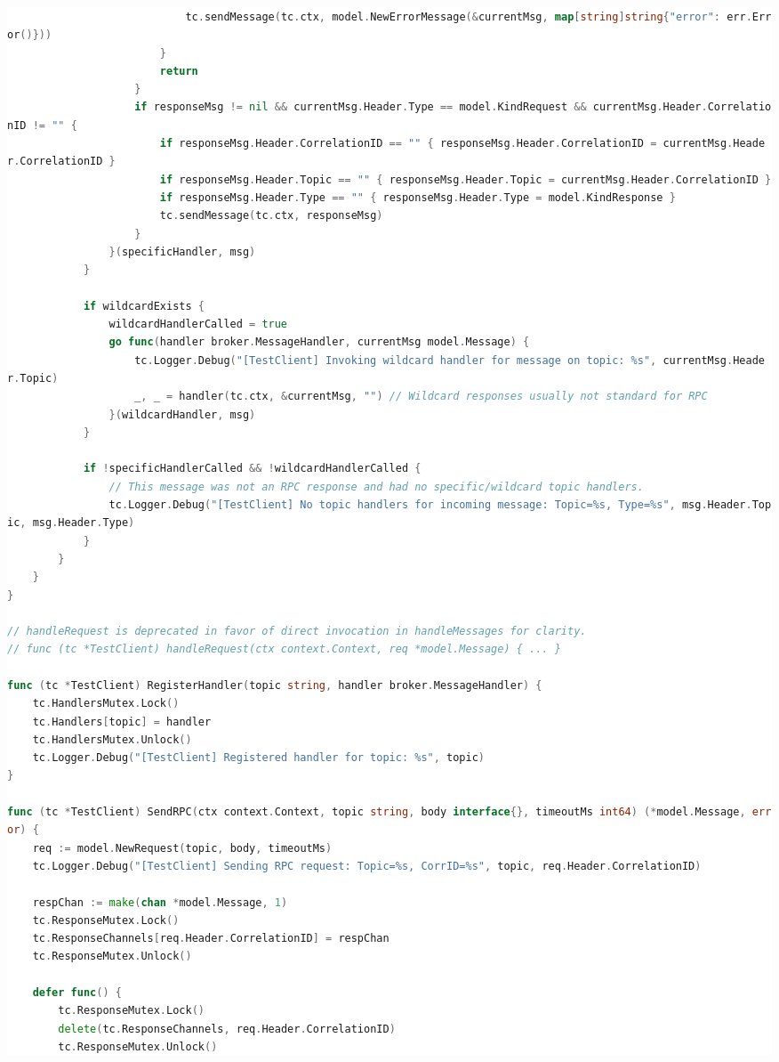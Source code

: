 ```go
							tc.sendMessage(tc.ctx, model.NewErrorMessage(&currentMsg, map[string]string{"error": err.Error()}))
						}
						return
					}
					if responseMsg != nil && currentMsg.Header.Type == model.KindRequest && currentMsg.Header.CorrelationID != "" {
						if responseMsg.Header.CorrelationID == "" { responseMsg.Header.CorrelationID = currentMsg.Header.CorrelationID }
						if responseMsg.Header.Topic == "" { responseMsg.Header.Topic = currentMsg.Header.CorrelationID }
						if responseMsg.Header.Type == "" { responseMsg.Header.Type = model.KindResponse }
						tc.sendMessage(tc.ctx, responseMsg)
					}
				}(specificHandler, msg)
			}

			if wildcardExists {
				wildcardHandlerCalled = true
				go func(handler broker.MessageHandler, currentMsg model.Message) {
					tc.Logger.Debug("[TestClient] Invoking wildcard handler for message on topic: %s", currentMsg.Header.Topic)
					_, _ = handler(tc.ctx, &currentMsg, "") // Wildcard responses usually not standard for RPC
				}(wildcardHandler, msg)
			}

			if !specificHandlerCalled && !wildcardHandlerCalled {
				// This message was not an RPC response and had no specific/wildcard topic handlers.
				tc.Logger.Debug("[TestClient] No topic handlers for incoming message: Topic=%s, Type=%s", msg.Header.Topic, msg.Header.Type)
			}
		}
	}
}

// handleRequest is deprecated in favor of direct invocation in handleMessages for clarity.
// func (tc *TestClient) handleRequest(ctx context.Context, req *model.Message) { ... }

func (tc *TestClient) RegisterHandler(topic string, handler broker.MessageHandler) {
	tc.HandlersMutex.Lock()
	tc.Handlers[topic] = handler
	tc.HandlersMutex.Unlock()
	tc.Logger.Debug("[TestClient] Registered handler for topic: %s", topic)
}

func (tc *TestClient) SendRPC(ctx context.Context, topic string, body interface{}, timeoutMs int64) (*model.Message, error) {
	req := model.NewRequest(topic, body, timeoutMs)
	tc.Logger.Debug("[TestClient] Sending RPC request: Topic=%s, CorrID=%s", topic, req.Header.CorrelationID)

	respChan := make(chan *model.Message, 1)
	tc.ResponseMutex.Lock()
	tc.ResponseChannels[req.Header.CorrelationID] = respChan
	tc.ResponseMutex.Unlock()

	defer func() {
		tc.ResponseMutex.Lock()
		delete(tc.ResponseChannels, req.Header.CorrelationID)
		tc.ResponseMutex.Unlock()
```